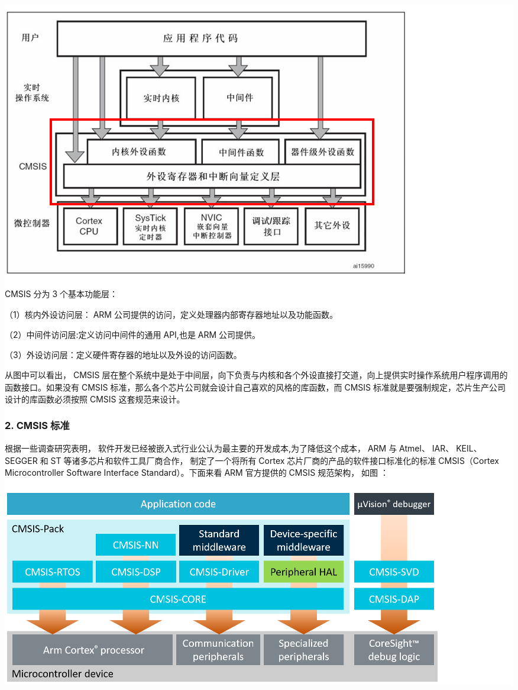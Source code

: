 ![image-20230420232215474](./LV020-STM32怎么开发/img/image-20230420232215474.png)

CMSIS 分为 3 个基本功能层：

（1）核内外设访问层： ARM 公司提供的访问，定义处理器内部寄存器地址以及功能函数。

（2）中间件访问层:定义访问中间件的通用 API,也是 ARM 公司提供。

（3）外设访问层：定义硬件寄存器的地址以及外设的访问函数。

从图中可以看出， CMSIS 层在整个系统中是处于中间层，向下负责与内核和各个外设直接打交道，向上提供实时操作系统用户程序调用的函数接口。如果没有 CMSIS 标准，那么各个芯片公司就会设计自己喜欢的风格的库函数，而 CMSIS 标准就是要强制规定，芯片生产公司设计的库函数必须按照 CMSIS 这套规范来设计。

### 2. CMSIS 标准  

根据一些调查研究表明， 软件开发已经被嵌入式行业公认为最主要的开发成本,为了降低这个成本， ARM 与 Atmel、 IAR、 KEIL、 SEGGER 和 ST 等诸多芯片和软件工具厂商合作， 制定了一个将所有 Cortex 芯片厂商的产品的软件接口标准化的标准 CMSIS（Cortex Microcontroller Software Interface Standard）。下面来看 ARM 官方提供的 CMSIS 规范架构， 如图 ：

<img src="./LV020-STM32怎么开发/img/image-20240113112812542.png" alt="image-20240113112812542" />
